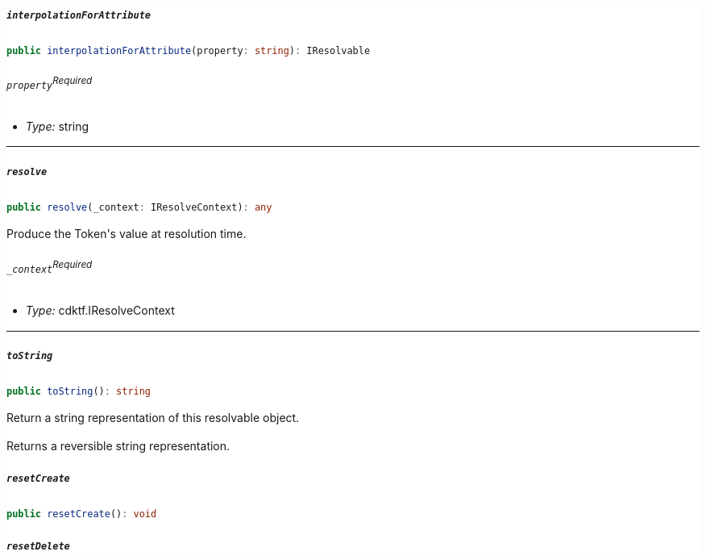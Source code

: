 ##### `interpolationForAttribute` <a name="interpolationForAttribute" id="rhizo-co-terraform-provider-oci.loadBalancerCertificate.LoadBalancerCertificateTimeoutsOutputReference.interpolationForAttribute"></a>

```typescript
public interpolationForAttribute(property: string): IResolvable
```

###### `property`<sup>Required</sup> <a name="property" id="rhizo-co-terraform-provider-oci.loadBalancerCertificate.LoadBalancerCertificateTimeoutsOutputReference.interpolationForAttribute.parameter.property"></a>

- *Type:* string

---

##### `resolve` <a name="resolve" id="rhizo-co-terraform-provider-oci.loadBalancerCertificate.LoadBalancerCertificateTimeoutsOutputReference.resolve"></a>

```typescript
public resolve(_context: IResolveContext): any
```

Produce the Token's value at resolution time.

###### `_context`<sup>Required</sup> <a name="_context" id="rhizo-co-terraform-provider-oci.loadBalancerCertificate.LoadBalancerCertificateTimeoutsOutputReference.resolve.parameter._context"></a>

- *Type:* cdktf.IResolveContext

---

##### `toString` <a name="toString" id="rhizo-co-terraform-provider-oci.loadBalancerCertificate.LoadBalancerCertificateTimeoutsOutputReference.toString"></a>

```typescript
public toString(): string
```

Return a string representation of this resolvable object.

Returns a reversible string representation.

##### `resetCreate` <a name="resetCreate" id="rhizo-co-terraform-provider-oci.loadBalancerCertificate.LoadBalancerCertificateTimeoutsOutputReference.resetCreate"></a>

```typescript
public resetCreate(): void
```

##### `resetDelete` <a name="resetDelete" id="rhizo-co-terraform-provider-oci.loadBalancerCertificate.LoadBalancerCertificateTimeoutsOutputReference.resetDelete"></a>
